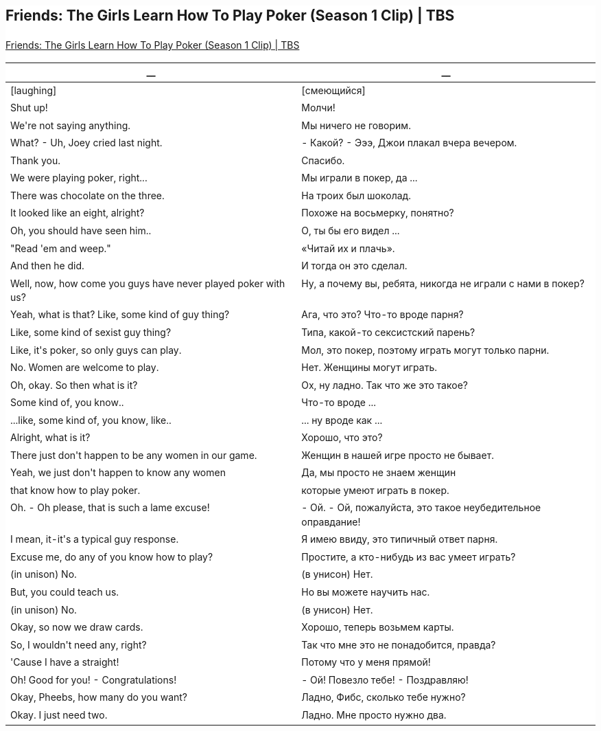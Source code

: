   
## Friends: The Girls Learn How To Play Poker (Season 1 Clip) | TBS
[Friends: The Girls Learn How To Play Poker (Season 1 Clip) | TBS](https://www.youtube.com/watch?v=gmr41ht2Sq4&list=PLJBo3iyb1U0cGfTm1du_L8b81kiGioqJ7&index=129)   
  
  
__|__
--|--
[laughing]|[смеющийся]
Shut up!|Молчи!
We're not saying anything.|Мы ничего не говорим.
What? - Uh, Joey cried last night.|- Какой? - Эээ, Джои плакал вчера вечером.
Thank you.|Спасибо.
We were playing poker, right...|Мы играли в покер, да ...
There was chocolate on the three.|На троих был шоколад.
It looked like an eight, alright?|Похоже на восьмерку, понятно?
Oh, you should have seen him..|О, ты бы его видел ...
"Read 'em and weep."|«Читай их и плачь».
And then he did.|И тогда он это сделал.
Well, now, how come you guys have never played poker with us?|Ну, а почему вы, ребята, никогда не играли с нами в покер?
Yeah, what is that? Like, some kind of guy thing?|Ага, что это? Что-то вроде парня?
Like, some kind of sexist guy thing?|Типа, какой-то сексистский парень?
Like, it's poker, so only guys can play.|Мол, это покер, поэтому играть могут только парни.
No. Women are welcome to play.|Нет. Женщины могут играть.
Oh, okay. So then what is it?|Ох, ну ладно. Так что же это такое?
Some kind of, you know..|Что-то вроде ...
...like, some kind of, you know, like..|... ну вроде как ...
Alright, what is it?|Хорошо, что это?
There just don't happen to be any women in our game.|Женщин в нашей игре просто не бывает.
Yeah, we just don't happen to know any women|Да, мы просто не знаем женщин
that know how to play poker.|которые умеют играть в покер.
Oh. - Oh please, that is such a lame excuse!|- Ой. - Ой, пожалуйста, это такое неубедительное оправдание!
I mean, it-it's a typical guy response.|Я имею ввиду, это типичный ответ парня.
Excuse me, do any of you know how to play?|Простите, а кто-нибудь из вас умеет играть?
(in unison) No.|(в унисон) Нет.
But, you could teach us.|Но вы можете научить нас.
(in unison) No.|(в унисон) Нет.
Okay, so now we draw cards.|Хорошо, теперь возьмем карты.
So, I wouldn't need any, right?|Так что мне это не понадобится, правда?
'Cause I have a straight!|Потому что у меня прямой!
Oh! Good for you! - Congratulations!|- Ой! Повезло тебе! - Поздравляю!
Okay, Pheebs, how many do you want?|Ладно, Фибс, сколько тебе нужно?
Okay. I just need two.|Ладно. Мне просто нужно два.
